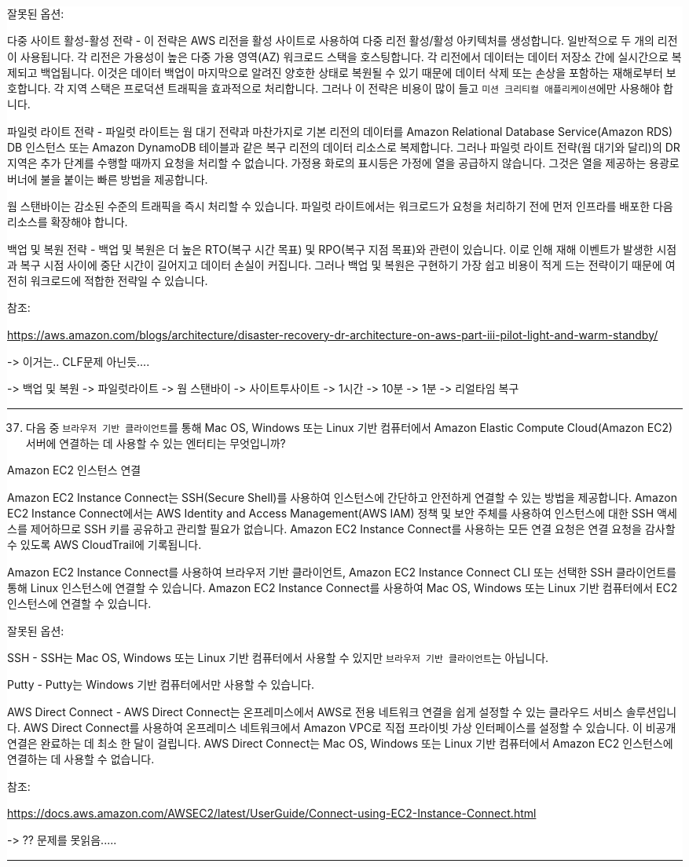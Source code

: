잘못된 옵션:

다중 사이트 활성-활성 전략 - 이 전략은 AWS 리전을 활성 사이트로 사용하여 다중 리전 활성/활성 아키텍처를 생성합니다. 일반적으로 두 개의 리전이 사용됩니다. 각 리전은 가용성이 높은 다중 가용 영역(AZ) 워크로드 스택을 호스팅합니다. 각 리전에서 데이터는 데이터 저장소 간에 실시간으로 복제되고 백업됩니다. 이것은 데이터 백업이 마지막으로 알려진 양호한 상태로 복원될 수 있기 때문에 데이터 삭제 또는 손상을 포함하는 재해로부터 보호합니다. 각 지역 스택은 프로덕션 트래픽을 효과적으로 처리합니다. 그러나 이 전략은 비용이 많이 들고 `미션 크리티컬 애플리케이션`에만 사용해야 합니다.

파일럿 라이트 전략 - 파일럿 라이트는 웜 대기 전략과 마찬가지로 기본 리전의 데이터를 Amazon Relational Database Service(Amazon RDS) DB 인스턴스 또는 Amazon DynamoDB 테이블과 같은 복구 리전의 데이터 리소스로 복제합니다. 그러나 파일럿 라이트 전략(웜 대기와 달리)의 DR 지역은 추가 단계를 수행할 때까지 요청을 처리할 수 없습니다. 가정용 화로의 표시등은 가정에 열을 공급하지 않습니다. 그것은 열을 제공하는 용광로 버너에 불을 붙이는 빠른 방법을 제공합니다.

웜 스탠바이는 감소된 수준의 트래픽을 즉시 처리할 수 있습니다. 파일럿 라이트에서는 워크로드가 요청을 처리하기 전에 먼저 인프라를 배포한 다음 리소스를 확장해야 합니다.

백업 및 복원 전략 - 백업 및 복원은 더 높은 RTO(복구 시간 목표) 및 RPO(복구 지점 목표)와 관련이 있습니다. 이로 인해 재해 이벤트가 발생한 시점과 복구 시점 사이에 중단 시간이 길어지고 데이터 손실이 커집니다. 그러나 백업 및 복원은 구현하기 가장 쉽고 비용이 적게 드는 전략이기 때문에 여전히 워크로드에 적합한 전략일 수 있습니다.

참조:

https://aws.amazon.com/blogs/architecture/disaster-recovery-dr-architecture-on-aws-part-iii-pilot-light-and-warm-standby/

-> 이거는.. CLF문제 아닌듯....

-> 백업 및 복원 -> 파일럿라이트 -> 웜 스탠바이 -> 사이트투사이트
-> 1시간 -> 10분 -> 1분 -> 리얼타임 복구



-----------------------------

37. 다음 중 `브라우저 기반 클라이언트`를 통해 Mac OS, Windows 또는 Linux 기반 컴퓨터에서 Amazon Elastic Compute Cloud(Amazon EC2) 서버에 연결하는 데 사용할 수 있는 엔터티는 무엇입니까?

Amazon EC2 인스턴스 연결

Amazon EC2 Instance Connect는 SSH(Secure Shell)를 사용하여 인스턴스에 간단하고 안전하게 연결할 수 있는 방법을 제공합니다. Amazon EC2 Instance Connect에서는 AWS Identity and Access Management(AWS IAM) 정책 및 보안 주체를 사용하여 인스턴스에 대한 SSH 액세스를 제어하므로 SSH 키를 공유하고 관리할 필요가 없습니다. Amazon EC2 Instance Connect를 사용하는 모든 연결 요청은 연결 요청을 감사할 수 있도록 AWS CloudTrail에 기록됩니다.

Amazon EC2 Instance Connect를 사용하여 브라우저 기반 클라이언트, Amazon EC2 Instance Connect CLI 또는 선택한 SSH 클라이언트를 통해 Linux 인스턴스에 연결할 수 있습니다. Amazon EC2 Instance Connect를 사용하여 Mac OS, Windows 또는 Linux 기반 컴퓨터에서 EC2 인스턴스에 연결할 수 있습니다.

잘못된 옵션:

SSH - SSH는 Mac OS, Windows 또는 Linux 기반 컴퓨터에서 사용할 수 있지만 `브라우저 기반 클라이언트`는 아닙니다.

Putty - Putty는 Windows 기반 컴퓨터에서만 사용할 수 있습니다.

AWS Direct Connect - AWS Direct Connect는 온프레미스에서 AWS로 전용 네트워크 연결을 쉽게 설정할 수 있는 클라우드 서비스 솔루션입니다. AWS Direct Connect를 사용하여 온프레미스 네트워크에서 Amazon VPC로 직접 프라이빗 가상 인터페이스를 설정할 수 있습니다. 이 비공개 연결은 완료하는 데 최소 한 달이 걸립니다. AWS Direct Connect는 Mac OS, Windows 또는 Linux 기반 컴퓨터에서 Amazon EC2 인스턴스에 연결하는 데 사용할 수 없습니다.

참조:

https://docs.aws.amazon.com/AWSEC2/latest/UserGuide/Connect-using-EC2-Instance-Connect.html

-> ?? 문제를 못읽음.....

--------------------
